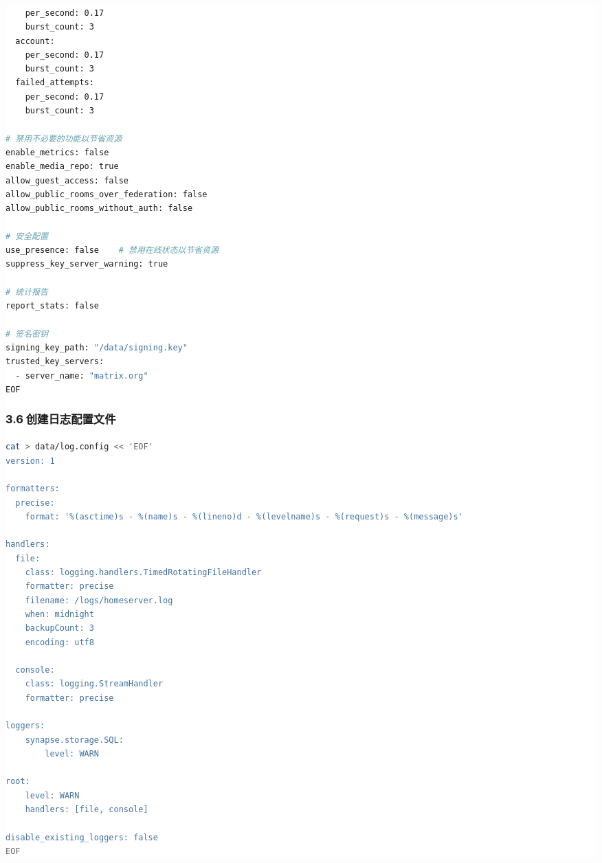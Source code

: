 ```bash
    per_second: 0.17
    burst_count: 3
  account:
    per_second: 0.17
    burst_count: 3
  failed_attempts:
    per_second: 0.17
    burst_count: 3

# 禁用不必要的功能以节省资源
enable_metrics: false
enable_media_repo: true
allow_guest_access: false
allow_public_rooms_over_federation: false
allow_public_rooms_without_auth: false

# 安全配置
use_presence: false    # 禁用在线状态以节省资源
suppress_key_server_warning: true

# 统计报告
report_stats: false

# 签名密钥
signing_key_path: "/data/signing.key"
trusted_key_servers:
  - server_name: "matrix.org"
EOF
```

### 3.6 创建日志配置文件
```bash
cat > data/log.config << 'EOF'
version: 1

formatters:
  precise:
    format: '%(asctime)s - %(name)s - %(lineno)d - %(levelname)s - %(request)s - %(message)s'

handlers:
  file:
    class: logging.handlers.TimedRotatingFileHandler
    formatter: precise
    filename: /logs/homeserver.log
    when: midnight
    backupCount: 3
    encoding: utf8

  console:
    class: logging.StreamHandler
    formatter: precise

loggers:
    synapse.storage.SQL:
        level: WARN

root:
    level: WARN
    handlers: [file, console]

disable_existing_loggers: false
EOF
```
